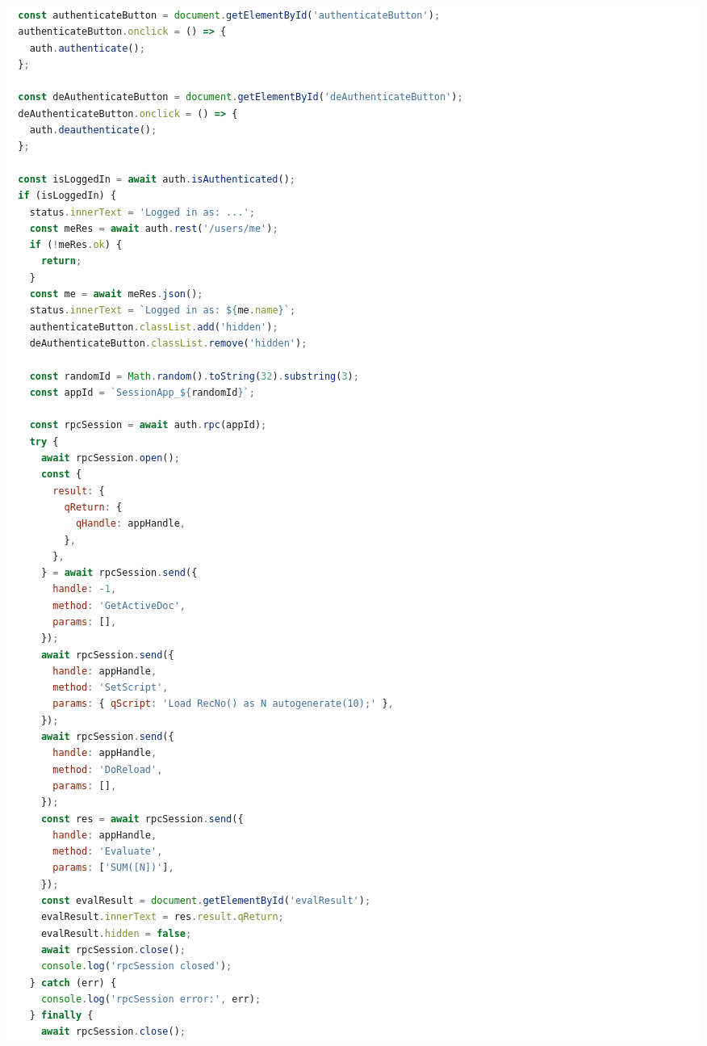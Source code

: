 ```js
  const authenticateButton = document.getElementById('authenticateButton');
  authenticateButton.onclick = () => {
    auth.authenticate();
  };

  const deAuthenticateButton = document.getElementById('deAuthenticateButton');
  deAuthenticateButton.onclick = () => {
    auth.deauthenticate();
  };

  const isLoggedIn = await auth.isAuthenticated();
  if (isLoggedIn) {
    status.innerText = 'Logged in as: ...';
    const meRes = await auth.rest('/users/me');
    if (!meRes.ok) {
      return;
    }
    const me = await meRes.json();
    status.innerText = `Logged in as: ${me.name}`;
    authenticateButton.classList.add('hidden');
    deAuthenticateButton.classList.remove('hidden');

    const randomId = Math.random().toString(32).substring(3);
    const appId = `SessionApp_${randomId}`;

    const rpcSession = await auth.rpc(appId);
    try {
      await rpcSession.open();
      const {
        result: {
          qReturn: {
            qHandle: appHandle,
          },
        },
      } = await rpcSession.send({
        handle: -1,
        method: 'GetActiveDoc',
        params: [],
      });
      await rpcSession.send({
        handle: appHandle,
        method: 'SetScript',
        params: { qScript: 'Load RecNo() as N autogenerate(10);' },
      });
      await rpcSession.send({
        handle: appHandle,
        method: 'DoReload',
        params: [],
      });
      const res = await rpcSession.send({
        handle: appHandle,
        method: 'Evaluate',
        params: ['SUM([N])'],
      });
      const evalResult = document.getElementById('evalResult');
      evalResult.innerText = res.result.qReturn;
      evalResult.hidden = false;
      await rpcSession.close();
      console.log('rpcSession closed');
    } catch (err) {
      console.log('rpcSession error:', err);
    } finally {
      await rpcSession.close();
```